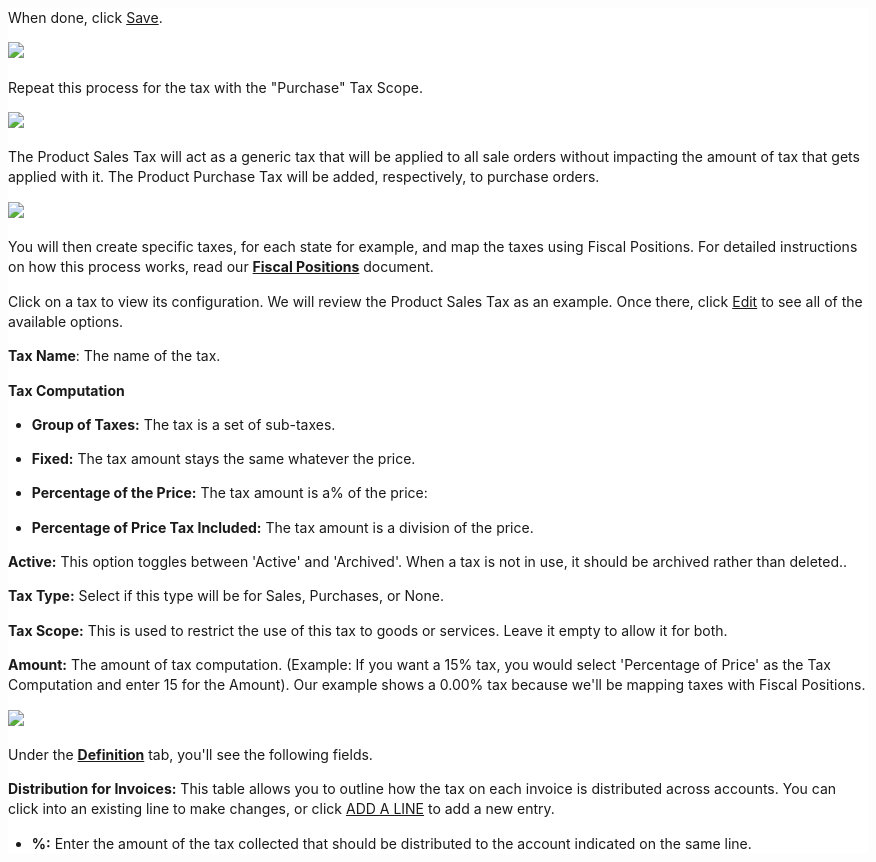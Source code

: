 
When done, click [Save](https://hibou.io/docs/accounting-3/taxes-87#).

![](https://hibou.io/web/image/75619/sales-type-taxes-v15.png?access_token=f6612f64-195e-4710-baf4-e7e0705c4a1d)  

Repeat this process for the tax with the "Purchase" Tax Scope.

![](https://hibou.io/web/image/61656/change-default-purchase-tax-ANSIS-14-accounting.png?access_token=66ba22de-b282-4855-b93a-2a1b3833d72b)  

The Product Sales Tax will act as a generic tax that will be applied to all sale orders without impacting the amount of tax that gets applied with it. The Product Purchase Tax will be added, respectively, to purchase orders.

![](https://hibou.io/web/image/75620/product-taxes-v15.png?access_token=96d35e45-5375-43c0-8e7b-22e2141aefc2)  

You will then create specific taxes, for each state for example, and map the taxes using Fiscal Positions. For detailed instructions on how this process works, read our **[Fiscal Positions](https://hibou.io/docs/ANSIS-11-accounting-3/fiscal-positions-88)** document.   

Click on a tax to view its configuration. We will review the Product Sales Tax as an example. Once there, click [Edit](https://hibou.io/docs/accounting-3/taxes-87#) to see all of the available options. 

**Tax Name**: The name of the tax.

**Tax Computation**

-   **Group of Taxes:** The tax is a set of sub-taxes.
    
-   **Fixed:** The tax amount stays the same whatever the price.
    
-   **Percentage of the Price:** The tax amount is a% of the price:
    
-   **Percentage of Price Tax Included:** The tax amount is a division of the price.
    

**Active:** This option toggles between 'Active' and 'Archived'. When a tax is not in use, it should be archived rather than deleted..

**Tax Type:** Select if this type will be for Sales, Purchases, or None.

**Tax Scope:** This is used to restrict the use of this tax to goods or services. Leave it empty to allow it for both.

**Amount:** The amount of tax computation. (Example: If you want a 15% tax, you would select 'Percentage of Price' as the Tax Computation and enter 15 for the Amount). Our example shows a 0.00% tax because we'll be mapping taxes with Fiscal Positions.

![](https://hibou.io/web/image/75622/product-sales-tax-name-v15.png?access_token=cfef2bf0-6df7-4173-ab41-0168f5cdaa16)  

Under the **[Definition](https://hibou.io/docs/accounting-3/taxes-87#)** tab, you'll see the following fields.

**Distribution for Invoices:** This table allows you to outline how the tax on each invoice is distributed across accounts. You can click into an existing line to make changes, or click [ADD A LINE](https://hibou.io/docs/accounting-3/taxes-87/ver/13-0-7#) to add a new entry. 

-   **%:** Enter the amount of the tax collected that should be distributed to the account indicated on the same line.
    